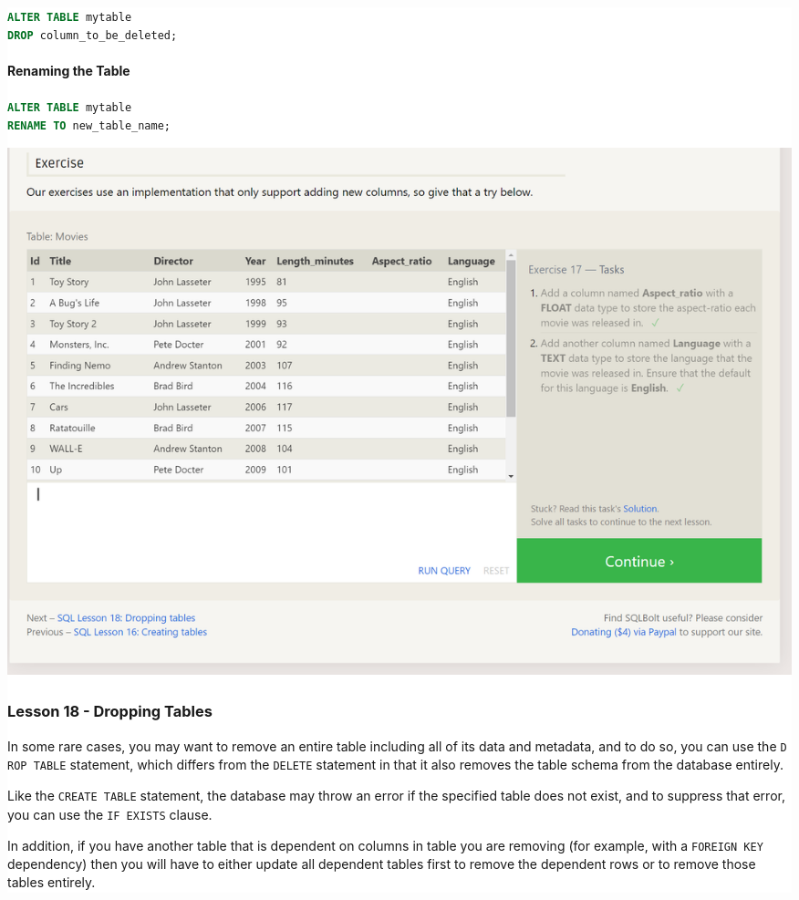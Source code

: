 ```sql
ALTER TABLE mytable
DROP column_to_be_deleted;
```

#### Renaming the Table

```sql
ALTER TABLE mytable
RENAME TO new_table_name;
```

![Lesson 17 Exercises](./images/401/prework-sql/lesson-17.png)

### Lesson 18 - Dropping Tables

In some rare cases, you may want to remove an entire table including all of its data and metadata, and to do so, you can use the `DROP TABLE` statement, which differs from the `DELETE` statement in that it also removes the table schema from the database entirely.

Like the `CREATE TABLE` statement, the database may throw an error if the specified table does not exist, and to suppress that error, you can use the `IF EXISTS` clause.

In addition, if you have another table that is dependent on columns in table you are removing (for example, with a `FOREIGN KEY` dependency) then you will have to either update all dependent tables first to remove the dependent rows or to remove those tables entirely.
